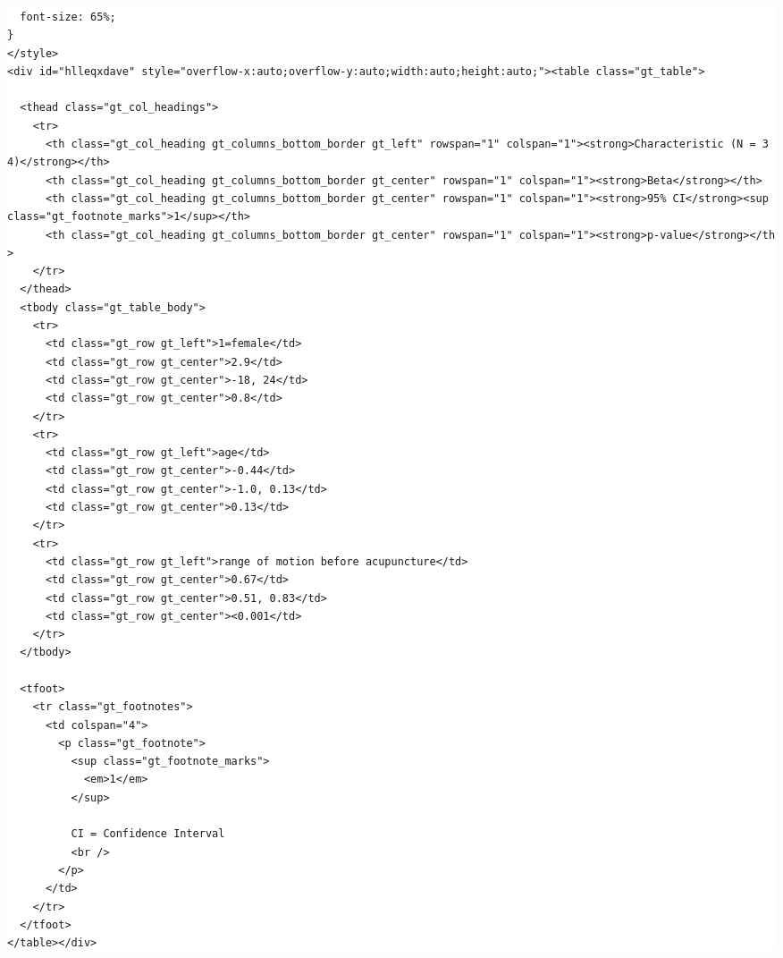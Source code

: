 ```{=html}
  font-size: 65%;
}
</style>
<div id="hlleqxdave" style="overflow-x:auto;overflow-y:auto;width:auto;height:auto;"><table class="gt_table">
  
  <thead class="gt_col_headings">
    <tr>
      <th class="gt_col_heading gt_columns_bottom_border gt_left" rowspan="1" colspan="1"><strong>Characteristic (N = 34)</strong></th>
      <th class="gt_col_heading gt_columns_bottom_border gt_center" rowspan="1" colspan="1"><strong>Beta</strong></th>
      <th class="gt_col_heading gt_columns_bottom_border gt_center" rowspan="1" colspan="1"><strong>95% CI</strong><sup class="gt_footnote_marks">1</sup></th>
      <th class="gt_col_heading gt_columns_bottom_border gt_center" rowspan="1" colspan="1"><strong>p-value</strong></th>
    </tr>
  </thead>
  <tbody class="gt_table_body">
    <tr>
      <td class="gt_row gt_left">1=female</td>
      <td class="gt_row gt_center">2.9</td>
      <td class="gt_row gt_center">-18, 24</td>
      <td class="gt_row gt_center">0.8</td>
    </tr>
    <tr>
      <td class="gt_row gt_left">age</td>
      <td class="gt_row gt_center">-0.44</td>
      <td class="gt_row gt_center">-1.0, 0.13</td>
      <td class="gt_row gt_center">0.13</td>
    </tr>
    <tr>
      <td class="gt_row gt_left">range of motion before acupuncture</td>
      <td class="gt_row gt_center">0.67</td>
      <td class="gt_row gt_center">0.51, 0.83</td>
      <td class="gt_row gt_center"><0.001</td>
    </tr>
  </tbody>
  
  <tfoot>
    <tr class="gt_footnotes">
      <td colspan="4">
        <p class="gt_footnote">
          <sup class="gt_footnote_marks">
            <em>1</em>
          </sup>
           
          CI = Confidence Interval
          <br />
        </p>
      </td>
    </tr>
  </tfoot>
</table></div>
```
